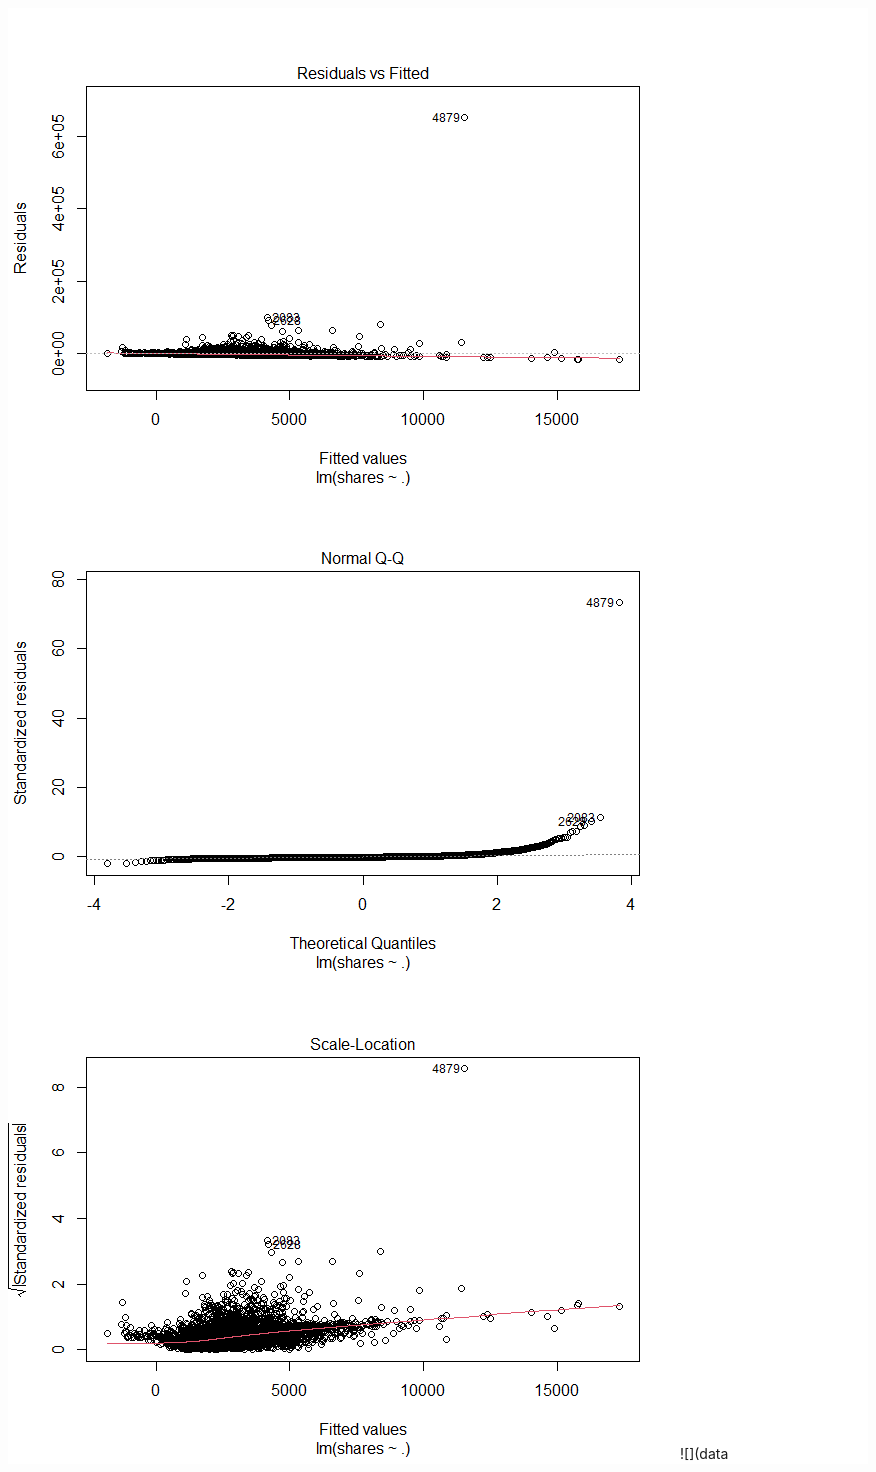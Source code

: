 ![](data_channel_is_tech_files/figure-gfm/unnamed-chunk-6-1.png)![](data_channel_is_tech_files/figure-gfm/unnamed-chunk-6-2.png)![](data_channel_is_tech_files/figure-gfm/unnamed-chunk-6-3.png)![](data